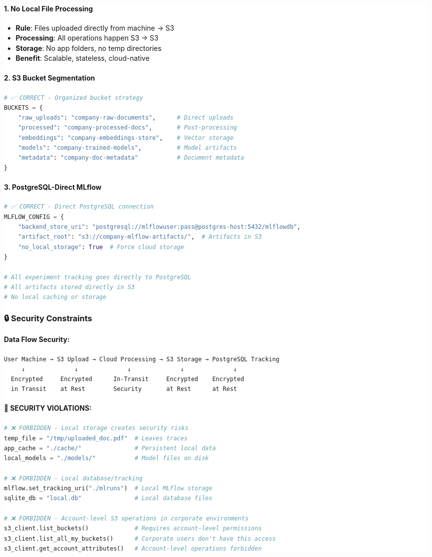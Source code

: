 #### **1. No Local File Processing**
- **Rule**: Files uploaded directly from machine → S3
- **Processing**: All operations happen S3 → S3 
- **Storage**: No app folders, no temp directories
- **Benefit**: Scalable, stateless, cloud-native

#### **2. S3 Bucket Segmentation**
```python
# ✅ CORRECT - Organized bucket strategy
BUCKETS = {
    "raw_uploads": "company-raw-documents",      # Direct uploads
    "processed": "company-processed-docs",       # Post-processing
    "embeddings": "company-embeddings-store",    # Vector storage
    "models": "company-trained-models",          # Model artifacts
    "metadata": "company-doc-metadata"           # Document metadata
}
```

#### **3. PostgreSQL-Direct MLflow**
```python
# ✅ CORRECT - Direct PostgreSQL connection
MLFLOW_CONFIG = {
    "backend_store_uri": "postgresql://mlflowuser:pass@postgres-host:5432/mlflowdb",
    "artifact_root": "s3://company-mlflow-artifacts/",  # Artifacts in S3
    "no_local_storage": True  # Force cloud storage
}

# All experiment tracking goes directly to PostgreSQL
# All artifacts stored directly in S3
# No local caching or storage
```

### **🔒 Security Constraints**

#### **Data Flow Security:**
```
User Machine → S3 Upload → Cloud Processing → S3 Storage → PostgreSQL Tracking
     ↓              ↓              ↓              ↓              ↓
  Encrypted     Encrypted      In-Transit     Encrypted    Encrypted
  in Transit    at Rest        Security       at Rest      at Rest
```

#### **🚨 SECURITY VIOLATIONS:**
```python
# ❌ FORBIDDEN - Local storage creates security risks
temp_file = "/tmp/uploaded_doc.pdf"  # Leaves traces
app_cache = "./cache/"               # Persistent local data
local_models = "./models/"           # Model files on disk

# ❌ FORBIDDEN - Local database/tracking
mlflow.set_tracking_uri("./mlruns")  # Local MLflow storage
sqlite_db = "local.db"               # Local database files

# ❌ FORBIDDEN - Account-level S3 operations in corporate environments
s3_client.list_buckets()             # Requires account-level permissions
s3_client.list_all_my_buckets()      # Corporate users don't have this access
s3_client.get_account_attributes()   # Account-level operations forbidden
```
